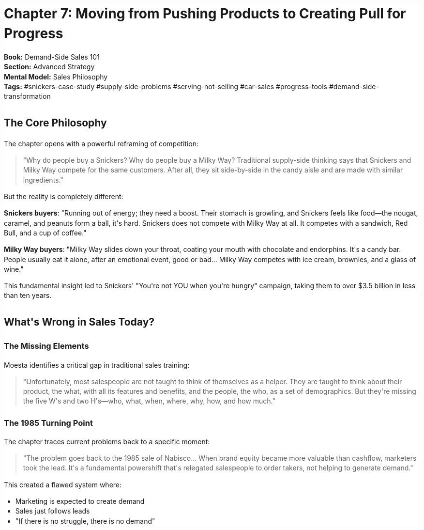 # Chapter 7: Moving from Pushing Products to Creating Pull for Progress

**Book:** Demand-Side Sales 101  
**Section:** Advanced Strategy  
**Mental Model:** Sales Philosophy  
**Tags:** #snickers-case-study #supply-side-problems #serving-not-selling #car-sales #progress-tools #demand-side-transformation

## The Core Philosophy

The chapter opens with a powerful reframing of competition:

> "Why do people buy a Snickers? Why do people buy a Milky Way? Traditional supply-side thinking says that Snickers and Milky Way compete for the same customers. After all, they sit side-by-side in the candy aisle and are made with similar ingredients."

But the reality is completely different:

**Snickers buyers**: "Running out of energy; they need a boost. Their stomach is growling, and Snickers feels like food—the nougat, caramel, and peanuts form a ball, it's hard. Snickers does not compete with Milky Way at all. It competes with a sandwich, Red Bull, and a cup of coffee."

**Milky Way buyers**: "Milky Way slides down your throat, coating your mouth with chocolate and endorphins. It's a candy bar. People usually eat it alone, after an emotional event, good or bad... Milky Way competes with ice cream, brownies, and a glass of wine."

This fundamental insight led to Snickers' "You're not YOU when you're hungry" campaign, taking them to over $3.5 billion in less than ten years.

## What's Wrong in Sales Today?

### The Missing Elements

Moesta identifies a critical gap in traditional sales training:

> "Unfortunately, most salespeople are not taught to think of themselves as a helper. They are taught to think about their product, the what, with all its features and benefits, and the people, the who, as a set of demographics. But they're missing the five W's and two H's—who, what, when, where, why, how, and how much."

### The 1985 Turning Point

The chapter traces current problems back to a specific moment:

> "The problem goes back to the 1985 sale of Nabisco... When brand equity became more valuable than cashflow, marketers took the lead. It's a fundamental powershift that's relegated salespeople to order takers, not helping to generate demand."

This created a flawed system where:
- Marketing is expected to create demand
- Sales just follows leads
- "If there is no struggle, there is no demand"
